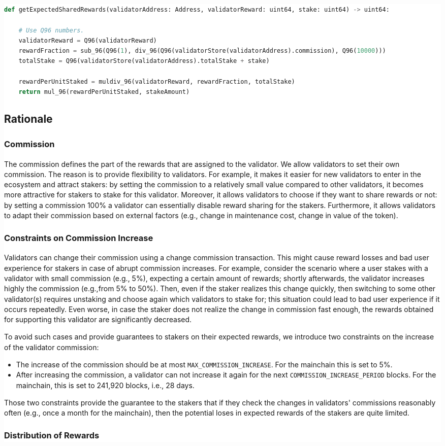 ```python
def getExpectedSharedRewards(validatorAddress: Address, validatorReward: uint64, stake: uint64) -> uint64:

    # Use Q96 numbers.
    validatorReward = Q96(validatorReward)
    rewardFraction = sub_96(Q96(1), div_96(Q96(validatorStore(validatorAddress).commission), Q96(10000)))
    totalStake = Q96(validatorStore(validatorAddress).totalStake + stake)

    rewardPerUnitStaked = muldiv_96(validatorReward, rewardFraction, totalStake) 
    return mul_96(rewardPerUnitStaked, stakeAmount) 
```

## Rationale

### Commission

The commission defines the part of the rewards that are assigned to the validator. We allow validators to set their own commission. The reason is to provide flexibility to validators. For example, it makes it easier for new validators to enter in the ecosystem and attract stakers: by setting the commission to a relatively small value compared to other validators, it becomes more attractive for stakers to stake for this validator. Moreover, it allows validators to choose if they want to share rewards or not: by setting a commission 100% a validator can essentially disable reward sharing for the stakers. Furthermore, it allows validators to adapt their commission based on external factors (e.g., change in maintenance cost, change in value of the token).

### Constraints on Commission Increase

Validators can change their commission using a change commission transaction. This might cause reward losses and bad user experience for stakers in case of abrupt commission increases. For example, consider the scenario where a user stakes with a validator with small commission (e.g., 5%), expecting a certain amount of rewards; shortly afterwards, the validator increases highly the commission (e.g.,from 5% to 50%). Then, even if the staker realizes this change quickly, then switching to some other validator(s) requires unstaking and choose again which validators to stake for; this situation could lead to bad user experience if it occurs repeatedly. Even worse, in case the staker does not realize the change in commission fast enough, the rewards obtained for supporting this validator are significantly decreased.

To avoid such cases and provide guarantees to stakers on their expected rewards, we introduce two constraints on the increase of the validator commission:

* The increase of the commission should be at most `MAX_COMMISSION_INCREASE`. For the mainchain this is set to 5%.
* After increasing the commission, a validator can not increase it again for the next  `COMMISSION_INCREASE_PERIOD` blocks. For the mainchain, this is set to 241,920 blocks, i.e., 28 days.

Those two constraints provide the guarantee to the stakers that if they check the changes in validators' commissions reasonably often (e.g., once a month for the mainchain), then the potential loses in expected rewards of the stakers are quite limited.  

### Distribution of Rewards
